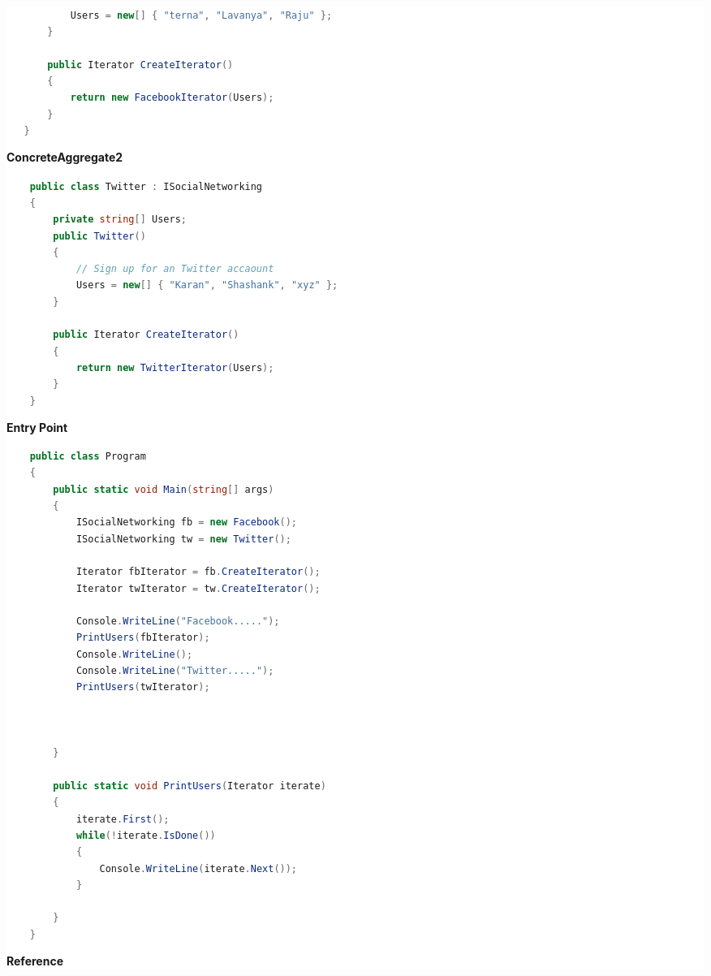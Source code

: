  ```csharp
            Users = new[] { "terna", "Lavanya", "Raju" };
        }

        public Iterator CreateIterator()
        {
            return new FacebookIterator(Users);
        }
    }
```
**ConcreteAggregate2**
```csharp
    public class Twitter : ISocialNetworking
    {
        private string[] Users;
        public Twitter()
        {
            // Sign up for an Twitter accaount
            Users = new[] { "Karan", "Shashank", "xyz" };
        }

        public Iterator CreateIterator()
        {
            return new TwitterIterator(Users);
        }
    }
```
**Entry Point**
```csharp
    public class Program
    {
        public static void Main(string[] args)
        {
            ISocialNetworking fb = new Facebook();
            ISocialNetworking tw = new Twitter();

            Iterator fbIterator = fb.CreateIterator();
            Iterator twIterator = tw.CreateIterator();

            Console.WriteLine("Facebook.....");
            PrintUsers(fbIterator);
            Console.WriteLine();
            Console.WriteLine("Twitter.....");
            PrintUsers(twIterator);



        }

        public static void PrintUsers(Iterator iterate)
        {
            iterate.First();
            while(!iterate.IsDone())
            {
                Console.WriteLine(iterate.Next());
            }

        }
    }
```
**Reference**
